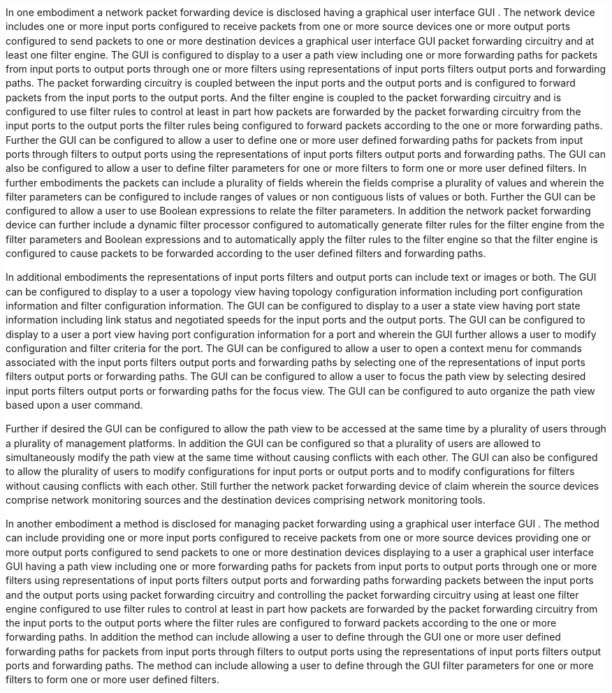 In one embodiment a network packet forwarding device is disclosed having a graphical user interface GUI . The network device includes one or more input ports configured to receive packets from one or more source devices one or more output ports configured to send packets to one or more destination devices a graphical user interface GUI packet forwarding circuitry and at least one filter engine. The GUI is configured to display to a user a path view including one or more forwarding paths for packets from input ports to output ports through one or more filters using representations of input ports filters output ports and forwarding paths. The packet forwarding circuitry is coupled between the input ports and the output ports and is configured to forward packets from the input ports to the output ports. And the filter engine is coupled to the packet forwarding circuitry and is configured to use filter rules to control at least in part how packets are forwarded by the packet forwarding circuitry from the input ports to the output ports the filter rules being configured to forward packets according to the one or more forwarding paths. Further the GUI can be configured to allow a user to define one or more user defined forwarding paths for packets from input ports through filters to output ports using the representations of input ports filters output ports and forwarding paths. The GUI can also be configured to allow a user to define filter parameters for one or more filters to form one or more user defined filters. In further embodiments the packets can include a plurality of fields wherein the fields comprise a plurality of values and wherein the filter parameters can be configured to include ranges of values or non contiguous lists of values or both. Further the GUI can be configured to allow a user to use Boolean expressions to relate the filter parameters. In addition the network packet forwarding device can further include a dynamic filter processor configured to automatically generate filter rules for the filter engine from the filter parameters and Boolean expressions and to automatically apply the filter rules to the filter engine so that the filter engine is configured to cause packets to be forwarded according to the user defined filters and forwarding paths.

In additional embodiments the representations of input ports filters and output ports can include text or images or both. The GUI can be configured to display to a user a topology view having topology configuration information including port configuration information and filter configuration information. The GUI can be configured to display to a user a state view having port state information including link status and negotiated speeds for the input ports and the output ports. The GUI can be configured to display to a user a port view having port configuration information for a port and wherein the GUI further allows a user to modify configuration and filter criteria for the port. The GUI can be configured to allow a user to open a context menu for commands associated with the input ports filters output ports and forwarding paths by selecting one of the representations of input ports filters output ports or forwarding paths. The GUI can be configured to allow a user to focus the path view by selecting desired input ports filters output ports or forwarding paths for the focus view. The GUI can be configured to auto organize the path view based upon a user command.

Further if desired the GUI can be configured to allow the path view to be accessed at the same time by a plurality of users through a plurality of management platforms. In addition the GUI can be configured so that a plurality of users are allowed to simultaneously modify the path view at the same time without causing conflicts with each other. The GUI can also be configured to allow the plurality of users to modify configurations for input ports or output ports and to modify configurations for filters without causing conflicts with each other. Still further the network packet forwarding device of claim wherein the source devices comprise network monitoring sources and the destination devices comprising network monitoring tools.

In another embodiment a method is disclosed for managing packet forwarding using a graphical user interface GUI . The method can include providing one or more input ports configured to receive packets from one or more source devices providing one or more output ports configured to send packets to one or more destination devices displaying to a user a graphical user interface GUI having a path view including one or more forwarding paths for packets from input ports to output ports through one or more filters using representations of input ports filters output ports and forwarding paths forwarding packets between the input ports and the output ports using packet forwarding circuitry and controlling the packet forwarding circuitry using at least one filter engine configured to use filter rules to control at least in part how packets are forwarded by the packet forwarding circuitry from the input ports to the output ports where the filter rules are configured to forward packets according to the one or more forwarding paths. In addition the method can include allowing a user to define through the GUI one or more user defined forwarding paths for packets from input ports through filters to output ports using the representations of input ports filters output ports and forwarding paths. The method can include allowing a user to define through the GUI filter parameters for one or more filters to form one or more user defined filters.
